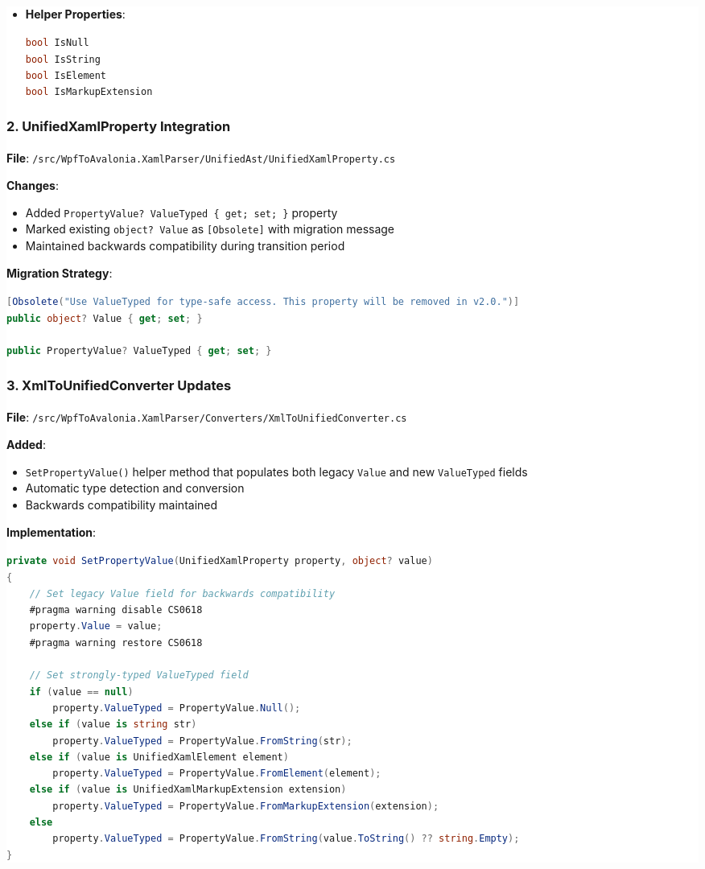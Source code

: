 - **Helper Properties**:
  ```csharp
  bool IsNull
  bool IsString
  bool IsElement
  bool IsMarkupExtension
  ```

### 2. UnifiedXamlProperty Integration
**File**: `/src/WpfToAvalonia.XamlParser/UnifiedAst/UnifiedXamlProperty.cs`

**Changes**:
- Added `PropertyValue? ValueTyped { get; set; }` property
- Marked existing `object? Value` as `[Obsolete]` with migration message
- Maintained backwards compatibility during transition period

**Migration Strategy**:
```csharp
[Obsolete("Use ValueTyped for type-safe access. This property will be removed in v2.0.")]
public object? Value { get; set; }

public PropertyValue? ValueTyped { get; set; }
```

### 3. XmlToUnifiedConverter Updates
**File**: `/src/WpfToAvalonia.XamlParser/Converters/XmlToUnifiedConverter.cs`

**Added**:
- `SetPropertyValue()` helper method that populates both legacy `Value` and new `ValueTyped` fields
- Automatic type detection and conversion
- Backwards compatibility maintained

**Implementation**:
```csharp
private void SetPropertyValue(UnifiedXamlProperty property, object? value)
{
    // Set legacy Value field for backwards compatibility
    #pragma warning disable CS0618
    property.Value = value;
    #pragma warning restore CS0618

    // Set strongly-typed ValueTyped field
    if (value == null)
        property.ValueTyped = PropertyValue.Null();
    else if (value is string str)
        property.ValueTyped = PropertyValue.FromString(str);
    else if (value is UnifiedXamlElement element)
        property.ValueTyped = PropertyValue.FromElement(element);
    else if (value is UnifiedXamlMarkupExtension extension)
        property.ValueTyped = PropertyValue.FromMarkupExtension(extension);
    else
        property.ValueTyped = PropertyValue.FromString(value.ToString() ?? string.Empty);
}
```
